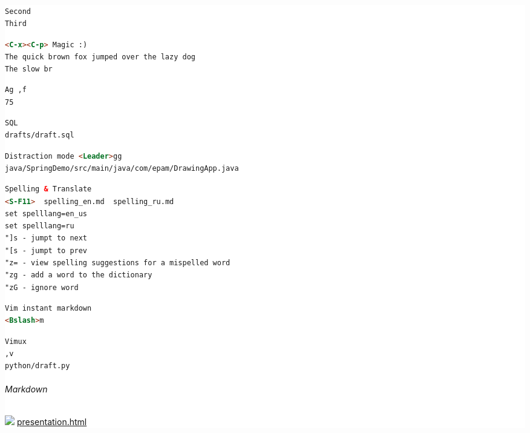 ```html
Second
Third
```
```html
<C-x><C-p> Magic :)
The quick brown fox jumped over the lazy dog
The slow br
```
```html
Ag ,f
75
```
```html
SQL
drafts/draft.sql
```
```html
Distraction mode <Leader>gg
java/SpringDemo/src/main/java/com/epam/DrawingApp.java
```
``` html
Spelling & Translate
<S-F11>  spelling_en.md  spelling_ru.md
set spelllang=en_us
set spelllang=ru
"]s - jumpt to next
"[s - jumpt to prev
"z= - view spelling suggestions for a mispelled word
"zg - add a word to the dictionary
"zG - ignore word
```
``` html
Vim instant markdown
<Bslash>m
```
``` html
Vimux
,v
python/draft.py
```




















###### Markdown
[<img src="https://blog.groupe-sii.com/wp-content/uploads/2013/07/devops-logo-low-150x150.png">](http://www.minsktrans.by/city/#minsk/bus;178784;14410)
[presentation.html](http://localhost:8000/presentation.html#1)
